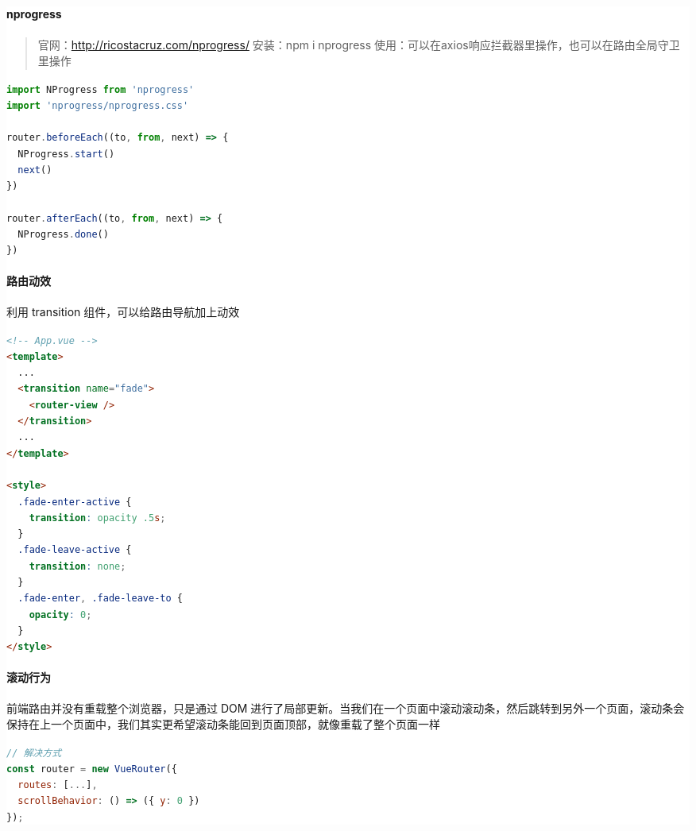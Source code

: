#### nprogress
> 官网：http://ricostacruz.com/nprogress/
> 安装：npm i nprogress
使用：可以在axios响应拦截器里操作，也可以在路由全局守卫里操作
```js
import NProgress from 'nprogress'
import 'nprogress/nprogress.css'
 
router.beforeEach((to, from, next) => {
  NProgress.start()
  next()
})

router.afterEach((to, from, next) => {
  NProgress.done()
})
```

#### 路由动效
利用 transition 组件，可以给路由导航加上动效
```html
<!-- App.vue -->
<template>
  ...
  <transition name="fade">
    <router-view />
  </transition>
  ...
</template>

<style>
  .fade-enter-active {
    transition: opacity .5s;
  }
  .fade-leave-active {
    transition: none;
  }
  .fade-enter, .fade-leave-to {
    opacity: 0;
  }
</style>
```

#### 滚动行为
前端路由并没有重载整个浏览器，只是通过 DOM 进行了局部更新。当我们在一个页面中滚动滚动条，然后跳转到另外一个页面，滚动条会保持在上一个页面中，我们其实更希望滚动条能回到页面顶部，就像重载了整个页面一样
```js
// 解决方式
const router = new VueRouter({
  routes: [...],
  scrollBehavior: () => ({ y: 0 })
});
```
